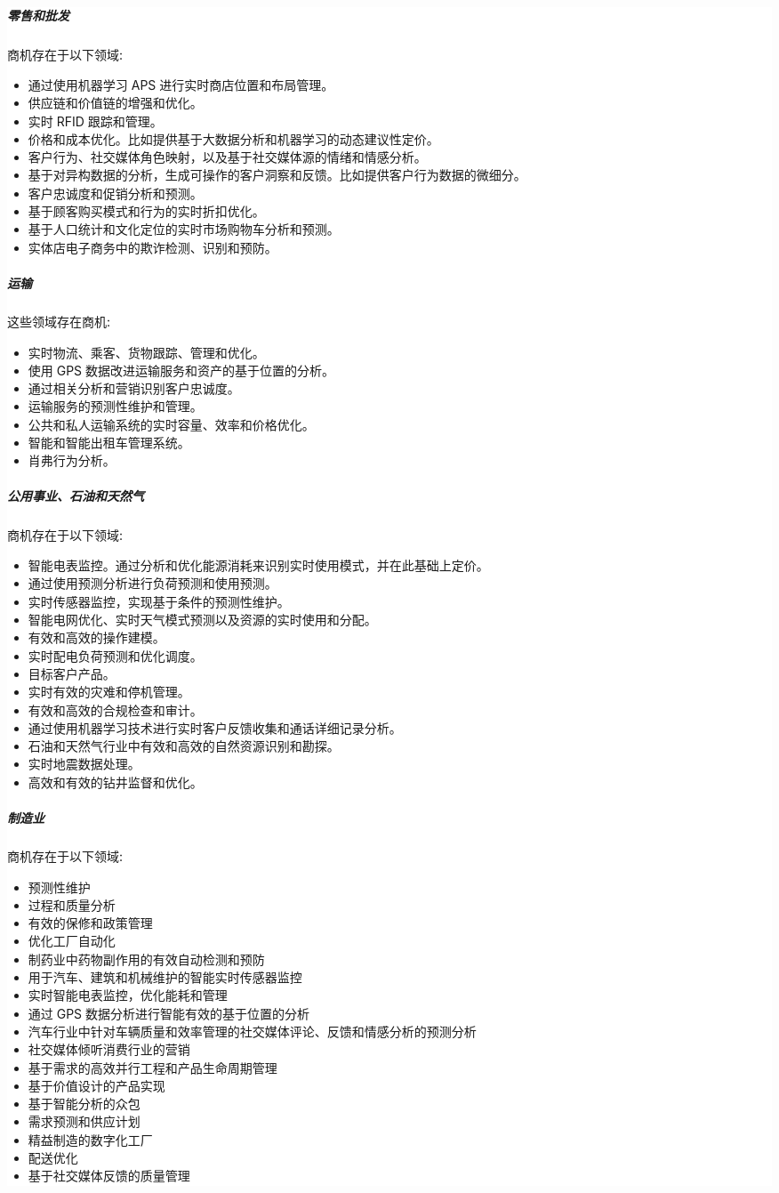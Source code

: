 ##### 零售和批发

商机存在于以下领域:

*   通过使用机器学习 APS 进行实时商店位置和布局管理。
*   供应链和价值链的增强和优化。
*   实时 RFID 跟踪和管理。
*   价格和成本优化。比如提供基于大数据分析和机器学习的动态建议性定价。
*   客户行为、社交媒体角色映射，以及基于社交媒体源的情绪和情感分析。
*   基于对异构数据的分析，生成可操作的客户洞察和反馈。比如提供客户行为数据的微细分。
*   客户忠诚度和促销分析和预测。
*   基于顾客购买模式和行为的实时折扣优化。
*   基于人口统计和文化定位的实时市场购物车分析和预测。
*   实体店电子商务中的欺诈检测、识别和预防。

##### 运输

这些领域存在商机:

*   实时物流、乘客、货物跟踪、管理和优化。
*   使用 GPS 数据改进运输服务和资产的基于位置的分析。
*   通过相关分析和营销识别客户忠诚度。
*   运输服务的预测性维护和管理。
*   公共和私人运输系统的实时容量、效率和价格优化。
*   智能和智能出租车管理系统。
*   肖弗行为分析。

##### 公用事业、石油和天然气

商机存在于以下领域:

*   智能电表监控。通过分析和优化能源消耗来识别实时使用模式，并在此基础上定价。
*   通过使用预测分析进行负荷预测和使用预测。
*   实时传感器监控，实现基于条件的预测性维护。
*   智能电网优化、实时天气模式预测以及资源的实时使用和分配。
*   有效和高效的操作建模。
*   实时配电负荷预测和优化调度。
*   目标客户产品。
*   实时有效的灾难和停机管理。
*   有效和高效的合规检查和审计。
*   通过使用机器学习技术进行实时客户反馈收集和通话详细记录分析。
*   石油和天然气行业中有效和高效的自然资源识别和勘探。
*   实时地震数据处理。
*   高效和有效的钻井监督和优化。

##### 制造业

商机存在于以下领域:

*   预测性维护
*   过程和质量分析
*   有效的保修和政策管理
*   优化工厂自动化
*   制药业中药物副作用的有效自动检测和预防
*   用于汽车、建筑和机械维护的智能实时传感器监控
*   实时智能电表监控，优化能耗和管理
*   通过 GPS 数据分析进行智能有效的基于位置的分析
*   汽车行业中针对车辆质量和效率管理的社交媒体评论、反馈和情感分析的预测分析
*   社交媒体倾听消费行业的营销
*   基于需求的高效并行工程和产品生命周期管理
*   基于价值设计的产品实现
*   基于智能分析的众包
*   需求预测和供应计划
*   精益制造的数字化工厂
*   配送优化
*   基于社交媒体反馈的质量管理
